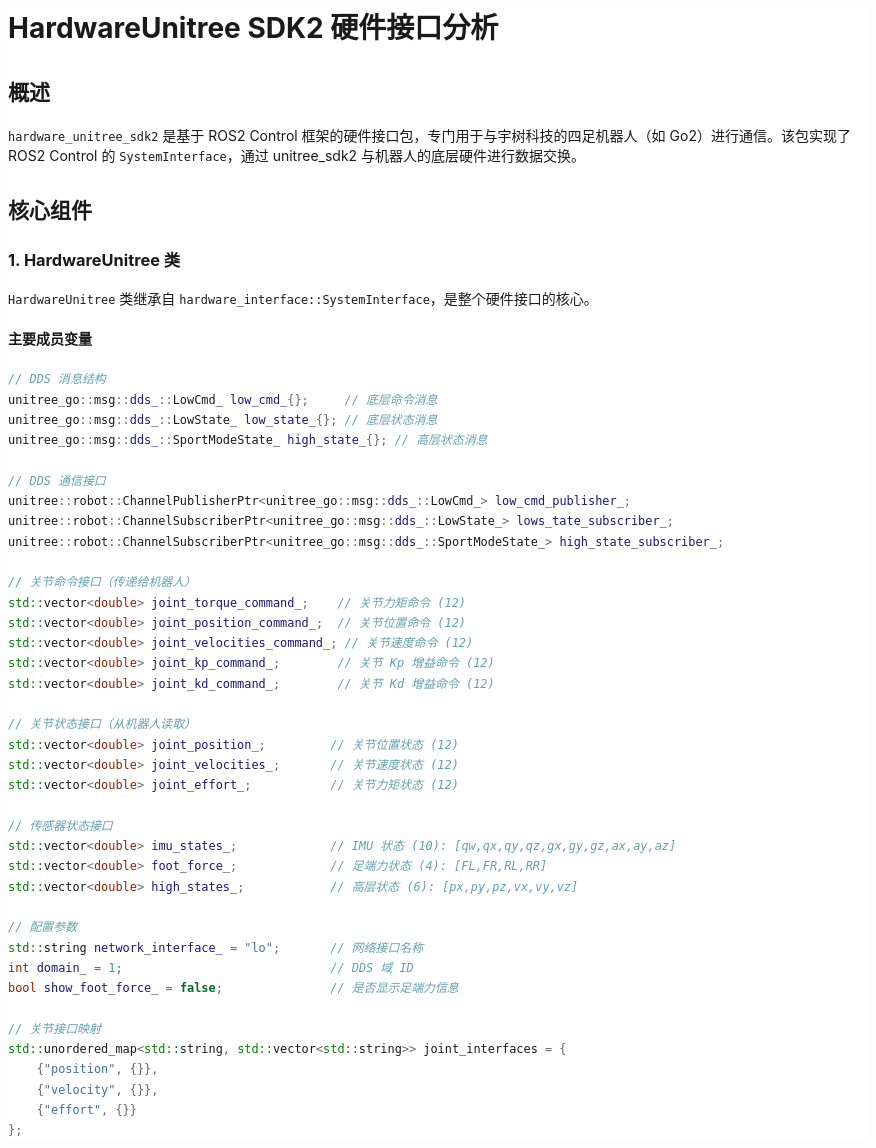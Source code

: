 # HardwareUnitree SDK2 硬件接口分析

## 概述

`hardware_unitree_sdk2` 是基于 ROS2 Control 框架的硬件接口包，专门用于与宇树科技的四足机器人（如 Go2）进行通信。该包实现了 ROS2 Control 的 `SystemInterface`，通过 unitree_sdk2 与机器人的底层硬件进行数据交换。

## 核心组件

### 1. HardwareUnitree 类

`HardwareUnitree` 类继承自 `hardware_interface::SystemInterface`，是整个硬件接口的核心。

#### 主要成员变量

```cpp
// DDS 消息结构
unitree_go::msg::dds_::LowCmd_ low_cmd_{};     // 底层命令消息
unitree_go::msg::dds_::LowState_ low_state_{}; // 底层状态消息  
unitree_go::msg::dds_::SportModeState_ high_state_{}; // 高层状态消息

// DDS 通信接口
unitree::robot::ChannelPublisherPtr<unitree_go::msg::dds_::LowCmd_> low_cmd_publisher_;
unitree::robot::ChannelSubscriberPtr<unitree_go::msg::dds_::LowState_> lows_tate_subscriber_;
unitree::robot::ChannelSubscriberPtr<unitree_go::msg::dds_::SportModeState_> high_state_subscriber_;

// 关节命令接口（传递给机器人）
std::vector<double> joint_torque_command_;    // 关节力矩命令 (12)
std::vector<double> joint_position_command_;  // 关节位置命令 (12)
std::vector<double> joint_velocities_command_; // 关节速度命令 (12)
std::vector<double> joint_kp_command_;        // 关节 Kp 增益命令 (12)
std::vector<double> joint_kd_command_;        // 关节 Kd 增益命令 (12)

// 关节状态接口（从机器人读取）
std::vector<double> joint_position_;         // 关节位置状态 (12)
std::vector<double> joint_velocities_;       // 关节速度状态 (12)
std::vector<double> joint_effort_;           // 关节力矩状态 (12)

// 传感器状态接口
std::vector<double> imu_states_;             // IMU 状态 (10): [qw,qx,qy,qz,gx,gy,gz,ax,ay,az]
std::vector<double> foot_force_;             // 足端力状态 (4): [FL,FR,RL,RR]
std::vector<double> high_states_;            // 高层状态 (6): [px,py,pz,vx,vy,vz]

// 配置参数
std::string network_interface_ = "lo";       // 网络接口名称
int domain_ = 1;                             // DDS 域 ID
bool show_foot_force_ = false;               // 是否显示足端力信息

// 关节接口映射
std::unordered_map<std::string, std::vector<std::string>> joint_interfaces = {
    {"position", {}},
    {"velocity", {}}, 
    {"effort", {}}
};
```

